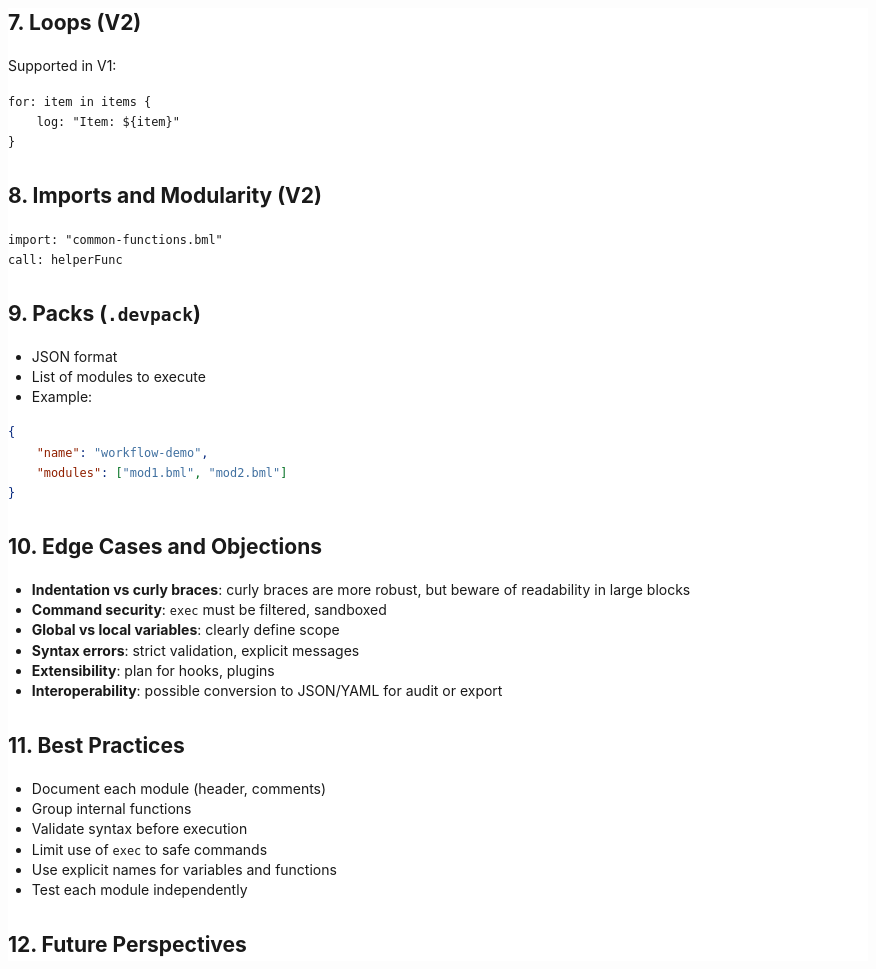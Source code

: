 ## 7. Loops (V2)

Supported in V1:

```
for: item in items {
    log: "Item: ${item}"
}
```

## 8. Imports and Modularity (V2)

```
import: "common-functions.bml"
call: helperFunc
```

## 9. Packs (`.devpack`)

- JSON format
- List of modules to execute
- Example:

```json
{
    "name": "workflow-demo",
    "modules": ["mod1.bml", "mod2.bml"]
}
```

## 10. Edge Cases and Objections

- **Indentation vs curly braces**: curly braces are more robust, but beware of readability in large blocks
- **Command security**: `exec` must be filtered, sandboxed
- **Global vs local variables**: clearly define scope
- **Syntax errors**: strict validation, explicit messages
- **Extensibility**: plan for hooks, plugins
- **Interoperability**: possible conversion to JSON/YAML for audit or export

## 11. Best Practices

- Document each module (header, comments)
- Group internal functions
- Validate syntax before execution
- Limit use of `exec` to safe commands
- Use explicit names for variables and functions
- Test each module independently

## 12. Future Perspectives
